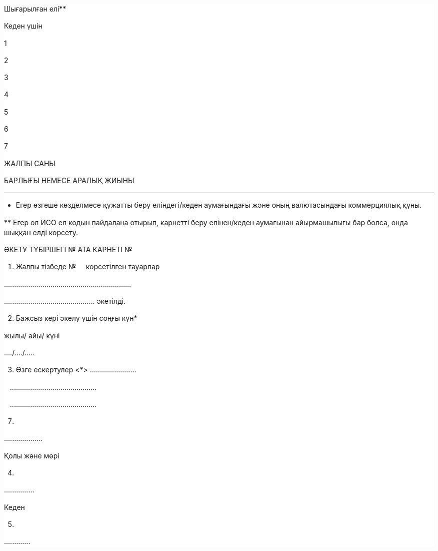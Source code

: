 Шы­ға­ры­л­ған елі**

Ке­ден үшін

1

2

3

4

5

6

7

ЖАЛ­ПЫ СА­НЫ

БАР­ЛЫ­ҒЫ НЕМЕ­СЕ АРА­ЛЫҚ ЖИЫ­НЫ

-----------------------------

* Егер өзгеше көзделмесе құжатты беру еліндегі/кеден аумағындағы және оның валютасындағы коммерциялық құны.

** Егер ол ИСО ел кодын пайдалана отырып, карнетті беру елінен/кеден аумағынан айырмашылығы бар болса, онда шыққан елді көрсету.

ӘКЕТУ ТҮБІРШЕГІ № АТА КАРНЕТІ №

1. Жал­пы тіз­бе­де №     көр­се­ті­л­ген та­у­ар­лар

...............................................................

............................................. әке­тіл­ді.

2. Баж­сыз ке­рі әке­лу үшін соң­ғы күн*

жы­лы/ айы/ кү­ні

..../..../.....

3. Өзге ес­кер­ту­лер <*> .......................

   ...........................................

   ...........................................

7.

...................

Қо­лы және мө­рі

4.

...............

Ке­ден

5.

.............
